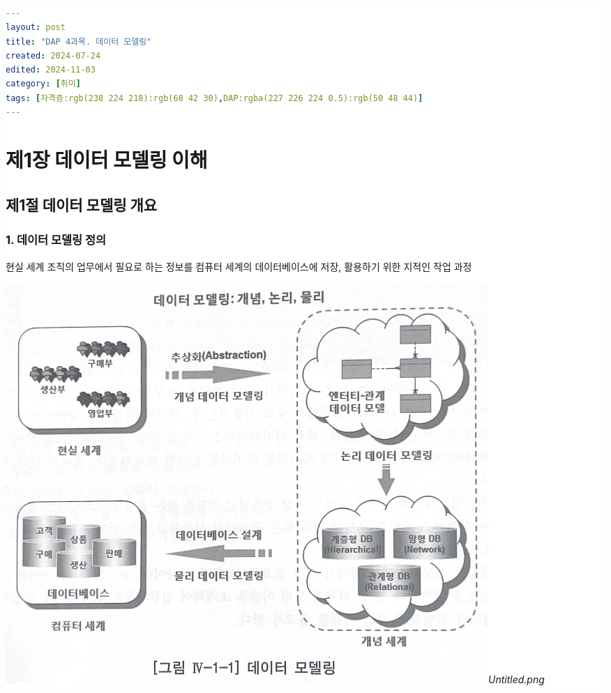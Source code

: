 ```yaml
---
layout: post
title: "DAP 4과목. 데이터 모델링"
created: 2024-07-24
edited: 2024-11-03
category: [취미]
tags: [자격증:rgb(238 224 218):rgb(68 42 30),DAP:rgba(227 226 224 0.5):rgb(50 48 44)]
---
```



# 제1장 데이터 모델링 이해


## 제1절 데이터 모델링 개요


### 1. 데이터 모델링 정의 


현실 세계 조직의 업무에서 필요로 하는 정보를 컴퓨터 세계의 데이터베이스에 저장, 활용하기 위한 지적인 작업 과정


![0](/assets/img/2024-07-24-DAP-4과목.-데이터-모델링.md/0.png)_Untitled.png_
